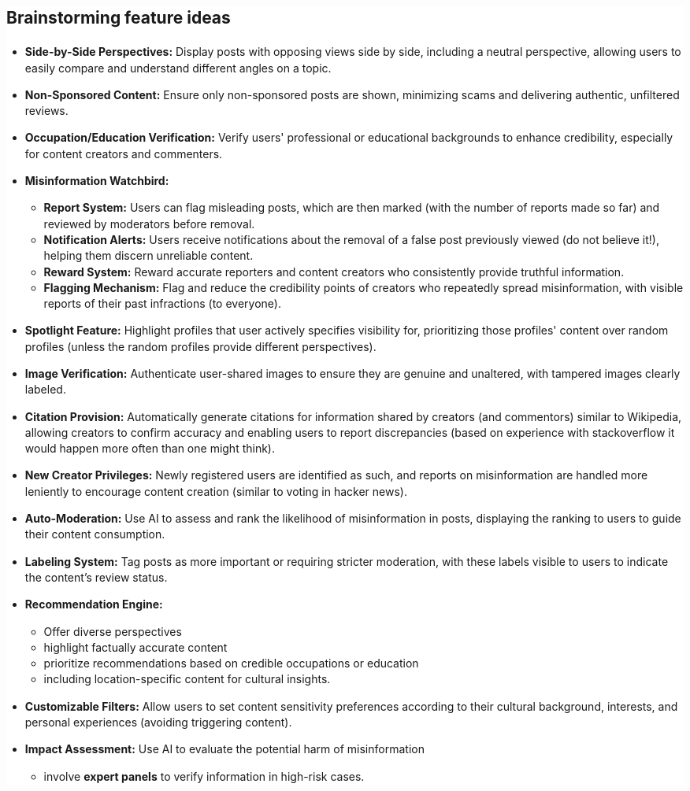 

## Brainstorming feature ideas

- **Side-by-Side Perspectives:** Display posts with opposing views side by side, including a neutral perspective, allowing users to easily compare and understand different angles on a topic.

- **Non-Sponsored Content:** Ensure only non-sponsored posts are shown, minimizing scams and delivering authentic, unfiltered reviews.

- **Occupation/Education Verification:** Verify users' professional or educational backgrounds to enhance credibility, especially for content creators and commenters.

- **Misinformation Watchbird:**

  - **Report System:** Users can flag misleading posts, which are then marked (with the number of reports made so far) and reviewed by moderators before removal.
  - **Notification Alerts:** Users receive notifications about the removal of a false post previously viewed (do not believe it!), helping them discern unreliable content.
  - **Reward System:** Reward accurate reporters and content creators who consistently provide truthful information.
  - **Flagging Mechanism:** Flag and reduce the credibility points of creators who repeatedly spread misinformation, with visible reports of their past infractions (to everyone).

- **Spotlight Feature:** Highlight profiles that user actively specifies visibility for, prioritizing those profiles' content over random profiles (unless the random profiles provide different perspectives).

- **Image Verification:** Authenticate user-shared images to ensure they are genuine and unaltered, with tampered images clearly labeled.

- **Citation Provision:** Automatically generate citations for information shared by creators (and commentors) similar to Wikipedia, allowing creators to confirm accuracy and enabling users to report discrepancies (based on experience with stackoverflow it would happen more often than one might think).

- **New Creator Privileges:** Newly registered users are identified as such, and reports on misinformation are handled more leniently to encourage content creation (similar to voting in hacker news).

- **Auto-Moderation:** Use AI to assess and rank the likelihood of misinformation in posts, displaying the ranking to users to guide their content consumption.

- **Labeling System:** Tag posts as more important or requiring stricter moderation, with these labels visible to users to indicate the content’s review status.

- **Recommendation Engine:**

  - Offer diverse perspectives
  - highlight factually accurate content
  - prioritize recommendations based on credible occupations or education
  - including location-specific content for cultural insights.

- **Customizable Filters:** Allow users to set content sensitivity preferences according to their cultural background, interests, and personal experiences (avoiding triggering content).

- **Impact Assessment:** Use AI to evaluate the potential harm of misinformation
  - involve **expert panels** to verify information in high-risk cases.
